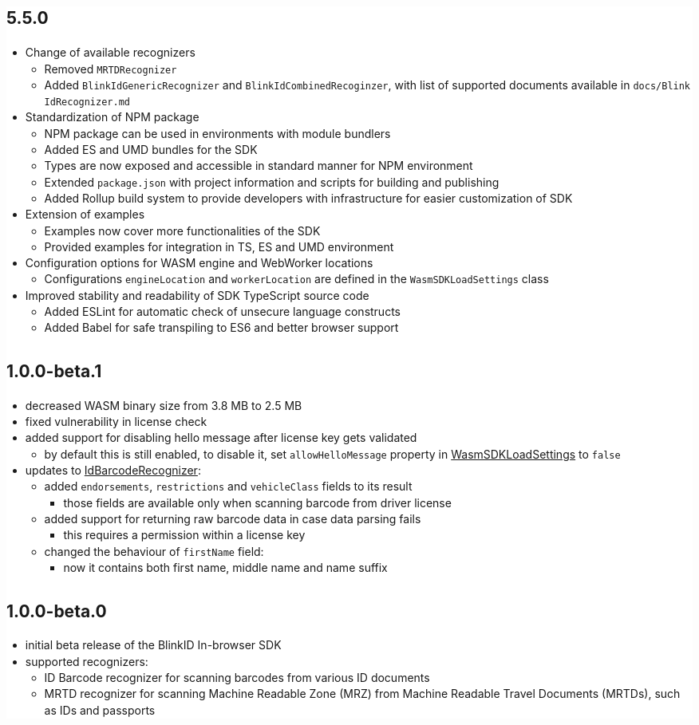 ## 5.5.0

-   Change of available recognizers
    -   Removed `MRTDRecognizer`
    -   Added `BlinkIdGenericRecognizer` and `BlinkIdCombinedRecoginzer`, with list of supported documents available in `docs/BlinkIdRecognizer.md`
-   Standardization of NPM package
    -   NPM package can be used in environments with module bundlers
    -   Added ES and UMD bundles for the SDK
    -   Types are now exposed and accessible in standard manner for NPM environment
    -   Extended `package.json` with project information and scripts for building and publishing
    -   Added Rollup build system to provide developers with infrastructure for easier customization of SDK
-   Extension of examples
    -   Examples now cover more functionalities of the SDK
    -   Provided examples for integration in TS, ES and UMD environment
-   Configuration options for WASM engine and WebWorker locations
    -   Configurations `engineLocation` and `workerLocation` are defined in the `WasmSDKLoadSettings` class
-   Improved stability and readability of SDK TypeScript source code
    -   Added ESLint for automatic check of unsecure language constructs
    -   Added Babel for safe transpiling to ES6 and better browser support

## 1.0.0-beta.1

-   decreased WASM binary size from 3.8 MB to 2.5 MB
-   fixed vulnerability in license check
-   added support for disabling hello message after license key gets validated
    -   by default this is still enabled, to disable it, set `allowHelloMessage` property in [WasmSDKLoadSettings](src/MicroblinkSDK/WasmLoadSettings.ts) to `false`
-   updates to [IdBarcodeRecognizer](src/Recognizers/BlinkID/IDBarcode/IdBarcodeRecognizer.ts):
    -   added `endorsements`, `restrictions` and `vehicleClass` fields to its result
        -   those fields are available only when scanning barcode from driver license
    -   added support for returning raw barcode data in case data parsing fails
        -   this requires a permission within a license key
    -   changed the behaviour of `firstName` field:
        -   now it contains both first name, middle name and name suffix

## 1.0.0-beta.0

-   initial beta release of the BlinkID In-browser SDK
-   supported recognizers:
    -   ID Barcode recognizer for scanning barcodes from various ID documents
    -   MRTD recognizer for scanning Machine Readable Zone (MRZ) from Machine Readable Travel Documents (MRTDs), such as IDs and passports
